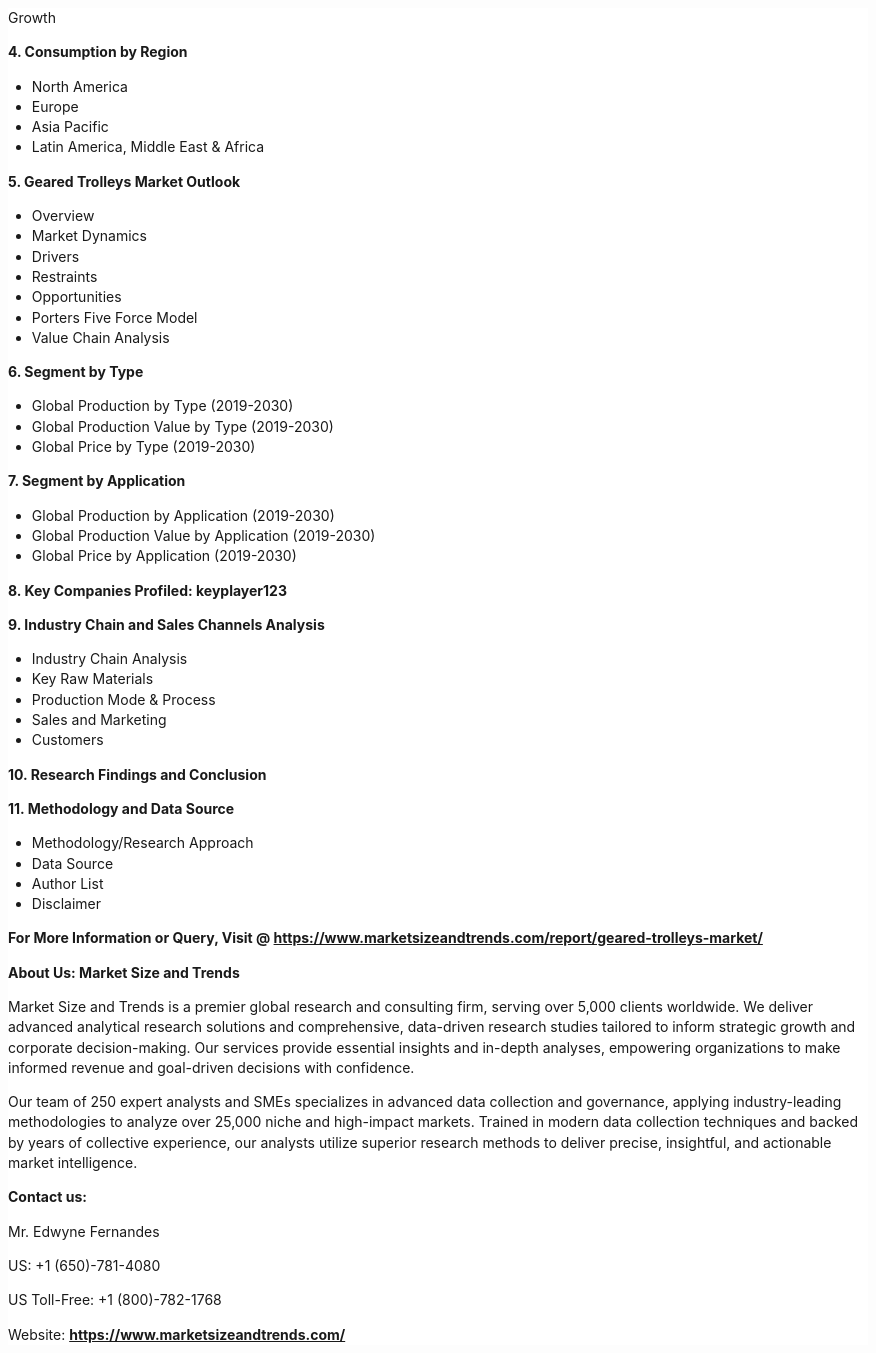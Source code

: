 Growth</li></ul><p><strong>4. Consumption by Region</strong></p><ul><li>North America</li><li>Europe</li><li>Asia Pacific</li><li>Latin America, Middle East &amp; Africa</li></ul><p><strong>5. Geared Trolleys Market Outlook</strong></p><ul><li>Overview</li><li>Market Dynamics</li><li>Drivers</li><li>Restraints</li><li>Opportunities</li><li>Porters Five Force Model</li><li>Value Chain Analysis&nbsp;</li></ul><p><strong>6. Segment by Type</strong></p><ul><li>Global Production by Type (2019-2030)</li><li>Global Production Value by Type (2019-2030)</li><li>Global Price by Type (2019-2030)</li></ul><p><strong>7. Segment by Application</strong></p><ul><li>Global Production by Application (2019-2030)</li><li>Global Production Value by Application (2019-2030)</li><li>Global Price by Application (2019-2030)</li></ul><p><strong>8. Key Companies Profiled: keyplayer123</strong></p><p><strong>9. Industry Chain and Sales Channels Analysis</strong></p><ul><li>Industry Chain Analysis</li><li>Key Raw Materials</li><li>Production Mode &amp; Process</li><li>Sales and Marketing</li><li>Customers</li></ul><p><strong>10. Research Findings and Conclusion</strong></p><p><strong>11. Methodology and Data Source</strong></p><ul><li>Methodology/Research Approach</li><li>Data Source</li><li>Author List</li><li>Disclaimer</li></ul></p><p><strong>For More Information or Query, Visit @ <a href="https://www.marketsizeandtrends.com/report/geared-trolleys-market/">https://www.marketsizeandtrends.com/report/geared-trolleys-market/</a></strong></p><p><strong>About Us: Market Size and Trends</strong></p><p>Market Size and Trends is a premier global research and consulting firm, serving over 5,000 clients worldwide. We deliver advanced analytical research solutions and comprehensive, data-driven research studies tailored to inform strategic growth and corporate decision-making. Our services provide essential insights and in-depth analyses, empowering organizations to make informed revenue and goal-driven decisions with confidence.</p><p>Our team of 250 expert analysts and SMEs specializes in advanced data collection and governance, applying industry-leading methodologies to analyze over 25,000 niche and high-impact markets. Trained in modern data collection techniques and backed by years of collective experience, our analysts utilize superior research methods to deliver precise, insightful, and actionable market intelligence.</p><p><strong>Contact us:</strong></p><p>Mr. Edwyne Fernandes</p><p>US: +1 (650)-781-4080</p><p>US Toll-Free: +1 (800)-782-1768</p><p>Website: <strong><a href="https://www.marketsizeandtrends.com/">https://www.marketsizeandtrends.com/</a></strong></p>
